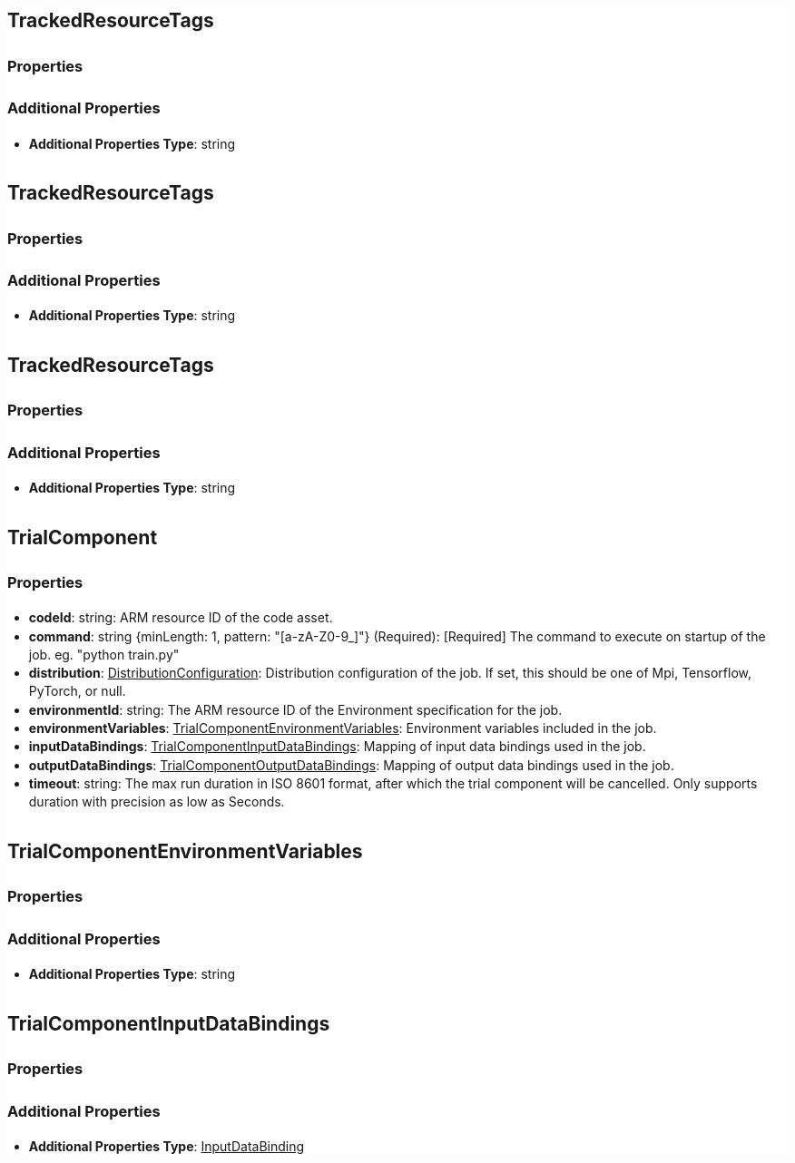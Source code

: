 ## TrackedResourceTags
### Properties
### Additional Properties
* **Additional Properties Type**: string

## TrackedResourceTags
### Properties
### Additional Properties
* **Additional Properties Type**: string

## TrackedResourceTags
### Properties
### Additional Properties
* **Additional Properties Type**: string

## TrialComponent
### Properties
* **codeId**: string: ARM resource ID of the code asset.
* **command**: string {minLength: 1, pattern: "[a-zA-Z0-9_]"} (Required): [Required] The command to execute on startup of the job. eg. "python train.py"
* **distribution**: [DistributionConfiguration](#distributionconfiguration): Distribution configuration of the job. If set, this should be one of Mpi, Tensorflow, PyTorch, or null.
* **environmentId**: string: The ARM resource ID of the Environment specification for the job.
* **environmentVariables**: [TrialComponentEnvironmentVariables](#trialcomponentenvironmentvariables): Environment variables included in the job.
* **inputDataBindings**: [TrialComponentInputDataBindings](#trialcomponentinputdatabindings): Mapping of input data bindings used in the job.
* **outputDataBindings**: [TrialComponentOutputDataBindings](#trialcomponentoutputdatabindings): Mapping of output data bindings used in the job.
* **timeout**: string: The max run duration in ISO 8601 format, after which the trial component will be cancelled.
Only supports duration with precision as low as Seconds.

## TrialComponentEnvironmentVariables
### Properties
### Additional Properties
* **Additional Properties Type**: string

## TrialComponentInputDataBindings
### Properties
### Additional Properties
* **Additional Properties Type**: [InputDataBinding](#inputdatabinding)
